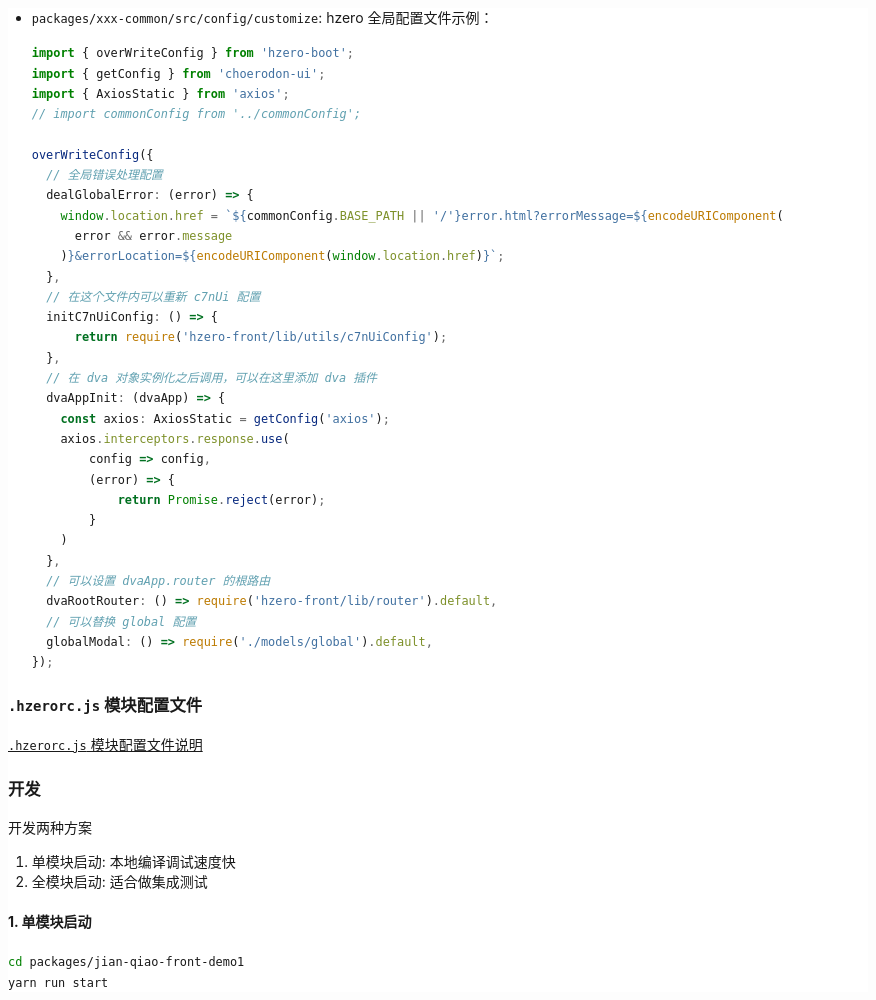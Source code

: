 - `packages/xxx-common/src/config/customize`: hzero 全局配置文件示例：

  ```typescript
  import { overWriteConfig } from 'hzero-boot';
  import { getConfig } from 'choerodon-ui';
  import { AxiosStatic } from 'axios';
  // import commonConfig from '../commonConfig';

  overWriteConfig({
    // 全局错误处理配置
    dealGlobalError: (error) => {
      window.location.href = `${commonConfig.BASE_PATH || '/'}error.html?errorMessage=${encodeURIComponent(
        error && error.message
      )}&errorLocation=${encodeURIComponent(window.location.href)}`;
    },
    // 在这个文件内可以重新 c7nUi 配置
    initC7nUiConfig: () => {
        return require('hzero-front/lib/utils/c7nUiConfig');
    },
    // 在 dva 对象实例化之后调用，可以在这里添加 dva 插件
    dvaAppInit: (dvaApp) => {
      const axios: AxiosStatic = getConfig('axios');
      axios.interceptors.response.use(
          config => config,
          (error) => {
              return Promise.reject(error);
          }
      )
    },
    // 可以设置 dvaApp.router 的根路由
    dvaRootRouter: () => require('hzero-front/lib/router').default,
    // 可以替换 global 配置
    globalModal: () => require('./models/global').default,
  });
  ```

### `.hzerorc.js` 模块配置文件

[`.hzerorc.js` 模块配置文件说明](https://code.choerodon.com.cn/hft/hzero-cli#hzero-%E5%AD%90%E6%A8%A1%E5%9D%97%E9%85%8D%E7%BD%AE%E6%96%87%E4%BB%B6)


### 开发

开发两种方案

1. 单模块启动: 本地编译调试速度快
2. 全模块启动: 适合做集成测试

#### 1. 单模块启动

```bash
cd packages/jian-qiao-front-demo1
yarn run start
```
